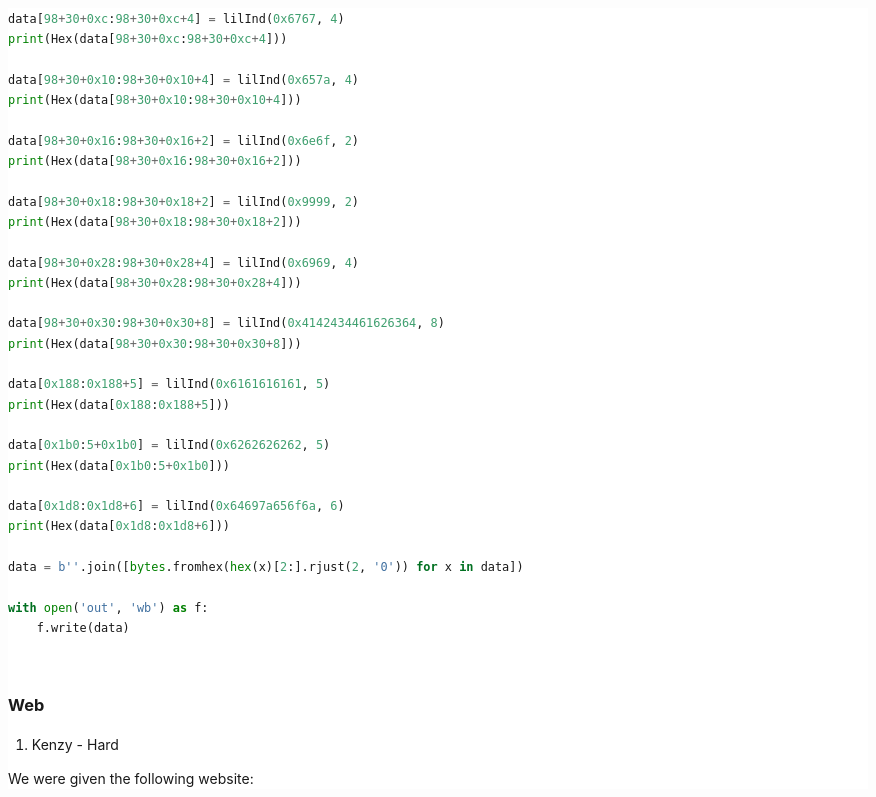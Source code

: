 ```python
data[98+30+0xc:98+30+0xc+4] = lilInd(0x6767, 4)
print(Hex(data[98+30+0xc:98+30+0xc+4]))

data[98+30+0x10:98+30+0x10+4] = lilInd(0x657a, 4)
print(Hex(data[98+30+0x10:98+30+0x10+4]))

data[98+30+0x16:98+30+0x16+2] = lilInd(0x6e6f, 2)
print(Hex(data[98+30+0x16:98+30+0x16+2]))

data[98+30+0x18:98+30+0x18+2] = lilInd(0x9999, 2)
print(Hex(data[98+30+0x18:98+30+0x18+2]))

data[98+30+0x28:98+30+0x28+4] = lilInd(0x6969, 4)
print(Hex(data[98+30+0x28:98+30+0x28+4]))

data[98+30+0x30:98+30+0x30+8] = lilInd(0x4142434461626364, 8)
print(Hex(data[98+30+0x30:98+30+0x30+8]))

data[0x188:0x188+5] = lilInd(0x6161616161, 5)
print(Hex(data[0x188:0x188+5]))

data[0x1b0:5+0x1b0] = lilInd(0x6262626262, 5)
print(Hex(data[0x1b0:5+0x1b0]))

data[0x1d8:0x1d8+6] = lilInd(0x64697a656f6a, 6)
print(Hex(data[0x1d8:0x1d8+6]))

data = b''.join([bytes.fromhex(hex(x)[2:].rjust(2, '0')) for x in data])

with open('out', 'wb') as f:
    f.write(data)
```

<br/>

### Web
1. <p name="web1">Kenzy - Hard</p>
We were given the following website:

<p align="center">